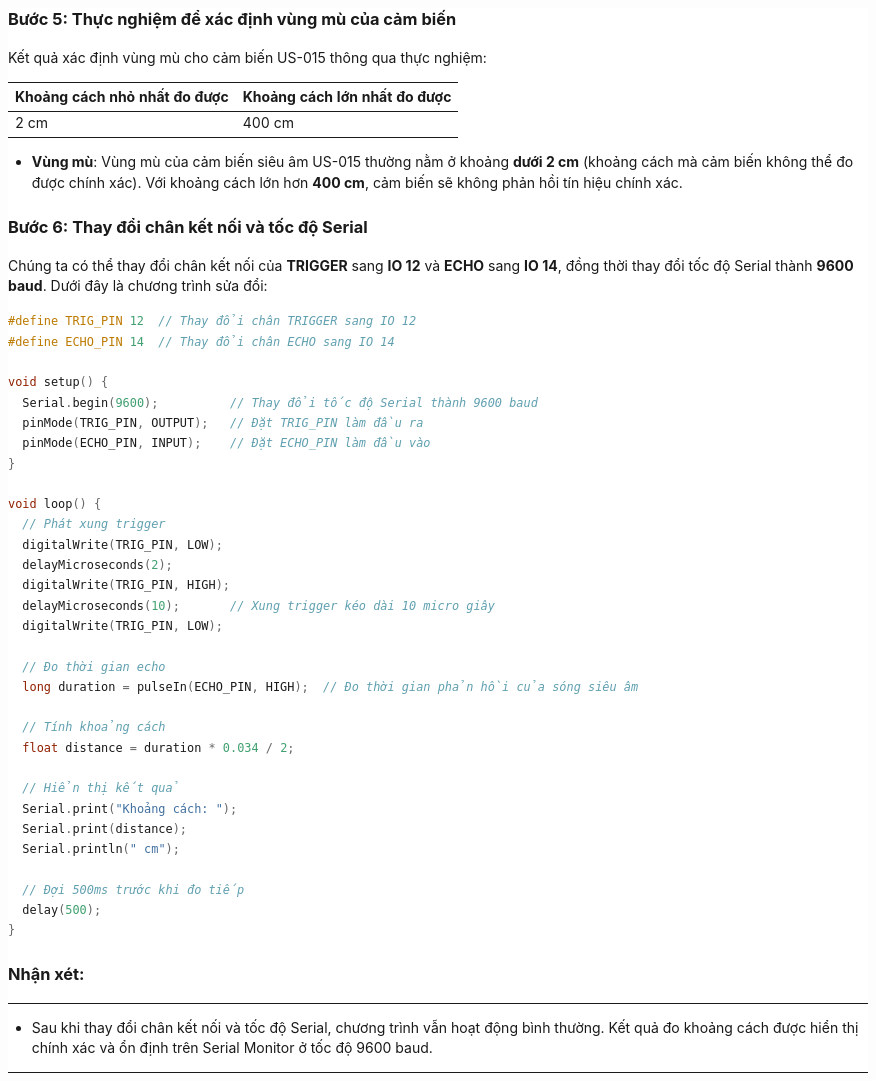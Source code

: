 ### Bước 5: Thực nghiệm để xác định vùng mù của cảm biến

Kết quả xác định vùng mù cho cảm biến US-015 thông qua thực nghiệm:

| Khoảng cách nhỏ nhất đo được | Khoảng cách lớn nhất đo được |
|------------------------------|------------------------------|
| 2 cm                          | 400 cm                       |

- **Vùng mù**: Vùng mù của cảm biến siêu âm US-015 thường nằm ở khoảng **dưới 2 cm** (khoảng cách mà cảm biến không thể đo được chính xác). Với khoảng cách lớn hơn **400 cm**, cảm biến sẽ không phản hồi tín hiệu chính xác.

### Bước 6: Thay đổi chân kết nối và tốc độ Serial

Chúng ta có thể thay đổi chân kết nối của **TRIGGER** sang **IO 12** và **ECHO** sang **IO 14**, đồng thời thay đổi tốc độ Serial thành **9600 baud**. Dưới đây là chương trình sửa đổi:

```cpp
#define TRIG_PIN 12  // Thay đổi chân TRIGGER sang IO 12
#define ECHO_PIN 14  // Thay đổi chân ECHO sang IO 14

void setup() {
  Serial.begin(9600);          // Thay đổi tốc độ Serial thành 9600 baud
  pinMode(TRIG_PIN, OUTPUT);   // Đặt TRIG_PIN làm đầu ra
  pinMode(ECHO_PIN, INPUT);    // Đặt ECHO_PIN làm đầu vào
}

void loop() {
  // Phát xung trigger
  digitalWrite(TRIG_PIN, LOW);
  delayMicroseconds(2);
  digitalWrite(TRIG_PIN, HIGH);
  delayMicroseconds(10);       // Xung trigger kéo dài 10 micro giây
  digitalWrite(TRIG_PIN, LOW);

  // Đo thời gian echo
  long duration = pulseIn(ECHO_PIN, HIGH);  // Đo thời gian phản hồi của sóng siêu âm

  // Tính khoảng cách
  float distance = duration * 0.034 / 2;

  // Hiển thị kết quả
  Serial.print("Khoảng cách: ");
  Serial.print(distance);
  Serial.println(" cm");

  // Đợi 500ms trước khi đo tiếp
  delay(500);
}
```

### Nhận xét:
--------------------------------------------------------------------------------------------------------------------------------
- Sau khi thay đổi chân kết nối và tốc độ Serial, chương trình vẫn hoạt động bình thường. Kết quả đo khoảng cách được hiển thị chính xác và ổn định trên Serial Monitor ở tốc độ 9600 baud.
--------------------------------------------------------------------------------------------------------------------------------
